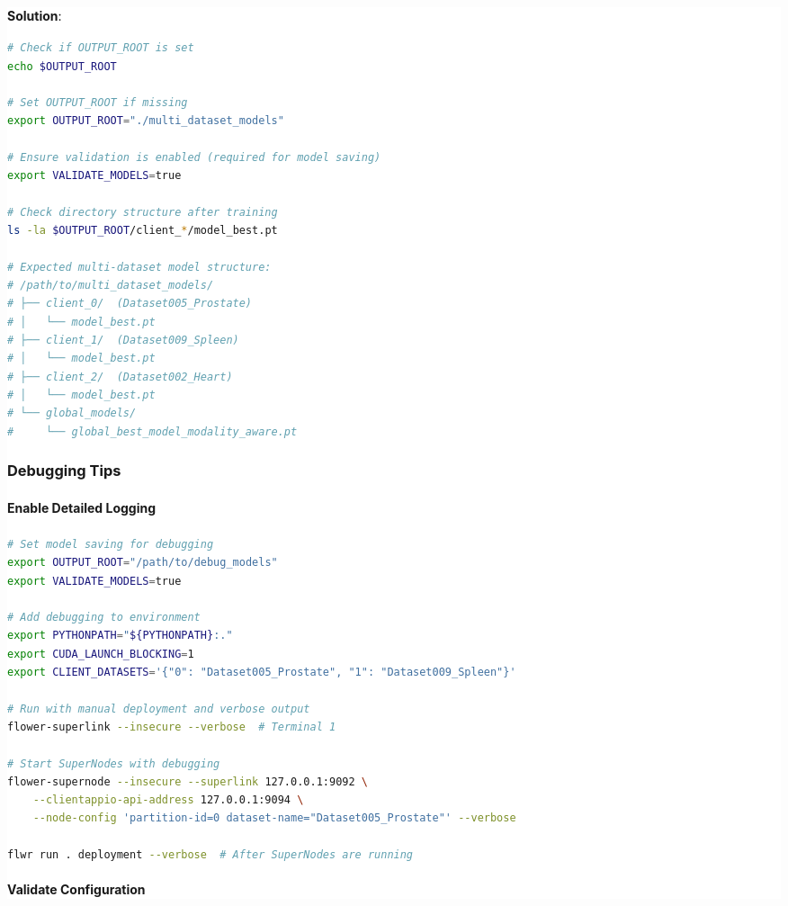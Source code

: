 **Solution**:
```bash
# Check if OUTPUT_ROOT is set
echo $OUTPUT_ROOT

# Set OUTPUT_ROOT if missing
export OUTPUT_ROOT="./multi_dataset_models"

# Ensure validation is enabled (required for model saving)
export VALIDATE_MODELS=true

# Check directory structure after training
ls -la $OUTPUT_ROOT/client_*/model_best.pt

# Expected multi-dataset model structure:
# /path/to/multi_dataset_models/
# ├── client_0/  (Dataset005_Prostate)
# │   └── model_best.pt
# ├── client_1/  (Dataset009_Spleen)  
# │   └── model_best.pt
# ├── client_2/  (Dataset002_Heart)
# │   └── model_best.pt
# └── global_models/
#     └── global_best_model_modality_aware.pt
```

### Debugging Tips

#### Enable Detailed Logging

```bash
# Set model saving for debugging
export OUTPUT_ROOT="/path/to/debug_models"
export VALIDATE_MODELS=true

# Add debugging to environment
export PYTHONPATH="${PYTHONPATH}:."
export CUDA_LAUNCH_BLOCKING=1
export CLIENT_DATASETS='{"0": "Dataset005_Prostate", "1": "Dataset009_Spleen"}'

# Run with manual deployment and verbose output
flower-superlink --insecure --verbose  # Terminal 1

# Start SuperNodes with debugging
flower-supernode --insecure --superlink 127.0.0.1:9092 \
    --clientappio-api-address 127.0.0.1:9094 \
    --node-config 'partition-id=0 dataset-name="Dataset005_Prostate"' --verbose

flwr run . deployment --verbose  # After SuperNodes are running
```

#### Validate Configuration
